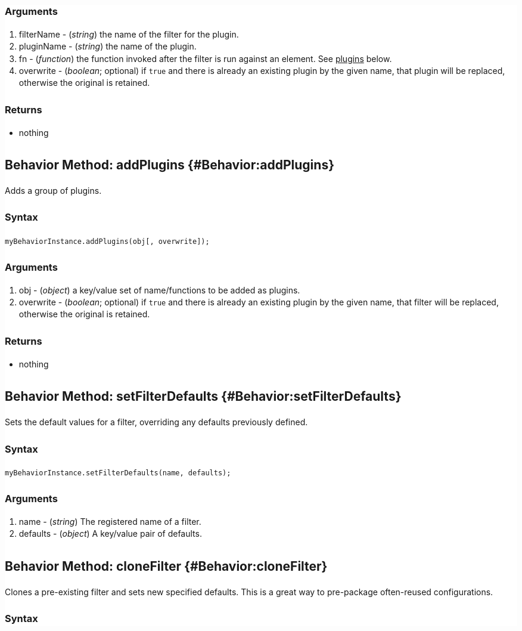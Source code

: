 ### Arguments

1. filterName - (*string*) the name of the filter for the plugin.
2. pluginName - (*string*) the name of the plugin.
3. fn - (*function*) the function invoked after the filter is run against an element. See [plugins](#Behavior.Filter:plugins) below.
4. overwrite - (*boolean*; optional) if `true` and there is already an existing plugin by the given name, that plugin will be replaced, otherwise the original is retained.

### Returns

* nothing

Behavior Method: addPlugins {#Behavior:addPlugins}
--------------------------------------------------

Adds a group of plugins.

### Syntax

	myBehaviorInstance.addPlugins(obj[, overwrite]);

### Arguments

1. obj - (*object*) a key/value set of name/functions to be added as plugins.
2. overwrite - (*boolean*; optional) if `true` and there is already an existing plugin by the given name, that filter will be replaced, otherwise the original is retained.

### Returns

* nothing

Behavior Method: setFilterDefaults {#Behavior:setFilterDefaults}
--------------------------------------------------

Sets the default values for a filter, overriding any defaults previously defined.

### Syntax

	myBehaviorInstance.setFilterDefaults(name, defaults);

### Arguments

1. name - (*string*) The registered name of a filter.
2. defaults - (*object*) A key/value pair of defaults.

Behavior Method: cloneFilter {#Behavior:cloneFilter}
--------------------------------------------------

Clones a pre-existing filter and sets new specified defaults. This is a great way
to pre-package often-reused configurations.

### Syntax


[Options]: http://mootools.net/docs/core/Class/Class.Extras#Options
[Events]: http://mootools.net/docs/core/Class/Class.Extras#Events
[Behavior.Filter]: #Behavior.Filter
[BehaviorAPI]: BehaviorAPI
